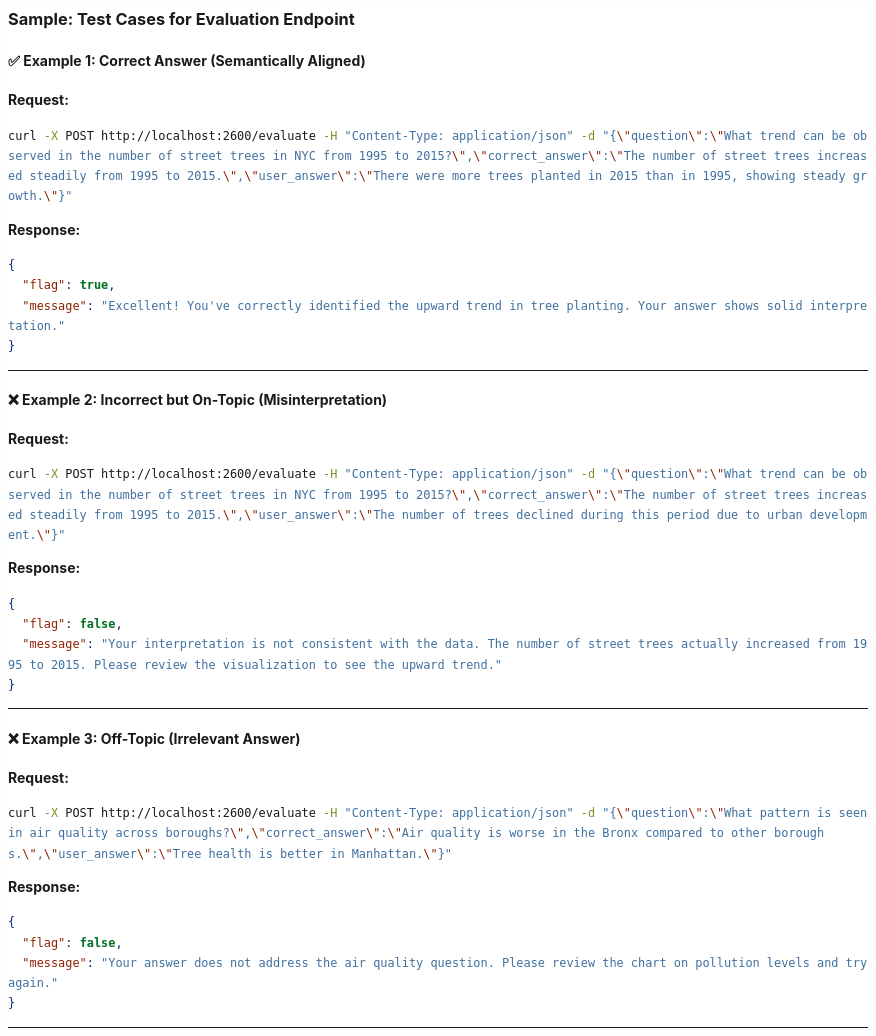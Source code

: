 ### Sample: Test Cases for Evaluation Endpoint

#### ✅ Example 1: Correct Answer (Semantically Aligned)

**Request:**
```bash
curl -X POST http://localhost:2600/evaluate -H "Content-Type: application/json" -d "{\"question\":\"What trend can be observed in the number of street trees in NYC from 1995 to 2015?\",\"correct_answer\":\"The number of street trees increased steadily from 1995 to 2015.\",\"user_answer\":\"There were more trees planted in 2015 than in 1995, showing steady growth.\"}"
```

**Response:**
```json
{
  "flag": true,
  "message": "Excellent! You've correctly identified the upward trend in tree planting. Your answer shows solid interpretation."
}
```

---

#### ❌ Example 2: Incorrect but On-Topic (Misinterpretation)

**Request:**
```bash
curl -X POST http://localhost:2600/evaluate -H "Content-Type: application/json" -d "{\"question\":\"What trend can be observed in the number of street trees in NYC from 1995 to 2015?\",\"correct_answer\":\"The number of street trees increased steadily from 1995 to 2015.\",\"user_answer\":\"The number of trees declined during this period due to urban development.\"}"
```

**Response:**
```json
{
  "flag": false,
  "message": "Your interpretation is not consistent with the data. The number of street trees actually increased from 1995 to 2015. Please review the visualization to see the upward trend."
}
```

---

#### ❌ Example 3: Off-Topic (Irrelevant Answer)

**Request:**
```bash
curl -X POST http://localhost:2600/evaluate -H "Content-Type: application/json" -d "{\"question\":\"What pattern is seen in air quality across boroughs?\",\"correct_answer\":\"Air quality is worse in the Bronx compared to other boroughs.\",\"user_answer\":\"Tree health is better in Manhattan.\"}"
```

**Response:**
```json
{
  "flag": false,
  "message": "Your answer does not address the air quality question. Please review the chart on pollution levels and try again."
}
```

---